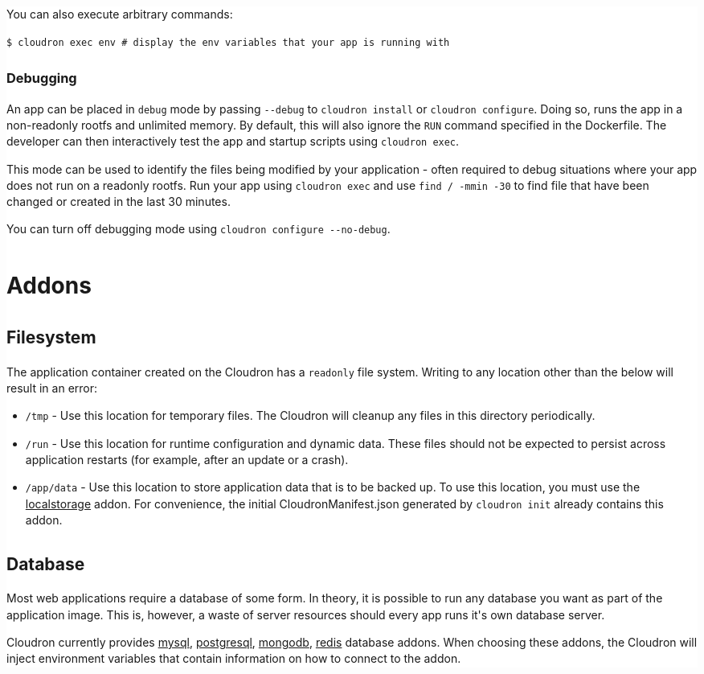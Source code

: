 You can also execute arbitrary commands:
```
$ cloudron exec env # display the env variables that your app is running with
```

### Debugging

An app can be placed in `debug` mode by passing `--debug` to `cloudron install` or `cloudron configure`.
Doing so, runs the app in a non-readonly rootfs and unlimited memory. By default, this will also ignore
the `RUN` command specified in the Dockerfile. The developer can then interactively test the app and
startup scripts using `cloudron exec`.

This mode can be used to identify the files being modified by your application - often required to
debug situations where your app does not run on a readonly rootfs. Run your app using `cloudron exec`
and use `find / -mmin -30` to find file that have been changed or created in the last 30 minutes.

You can turn off debugging mode using `cloudron configure --no-debug`.

# Addons

## Filesystem

The application container created on the Cloudron has a `readonly` file system. Writing to any location
other than the below will result in an error:

* `/tmp` - Use this location for temporary files. The Cloudron will cleanup any files in this directory
  periodically.

* `/run` - Use this location for runtime configuration and dynamic data. These files should not be expected
  to persist across application restarts (for example, after an update or a crash).

* `/app/data` - Use this location to store application data that is to be backed up. To use this location,
  you must use the [localstorage](/references/addons.html#localstorage) addon. For convenience, the initial CloudronManifest.json generated by
  `cloudron init` already contains this addon.

## Database

Most web applications require a database of some form. In theory, it is possible to run any
database you want as part of the application image. This is, however, a waste of server resources
should every app runs it's own database server.

Cloudron currently provides [mysql](/references/addons.html#mysql), [postgresql](/references/addons.html#postgresql),
[mongodb](/references/addons.html#mongodb), [redis](/references/addons.html#redis) database addons. When choosing
these addons, the Cloudron will inject environment variables that contain information on how to connect
to the addon.
